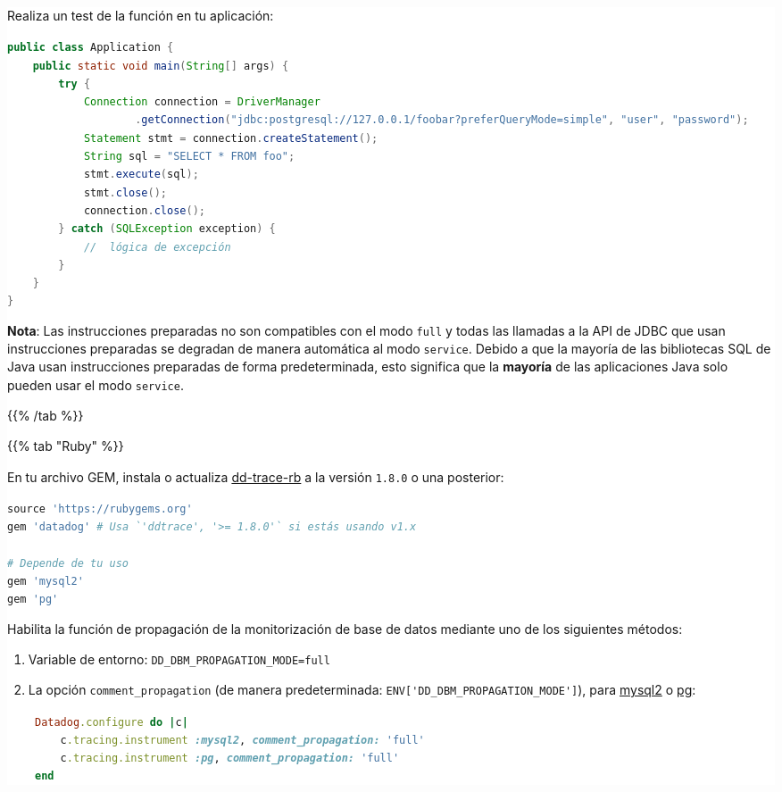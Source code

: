 Realiza un test de la función en tu aplicación:
```java
public class Application {
    public static void main(String[] args) {
        try {
            Connection connection = DriverManager
                    .getConnection("jdbc:postgresql://127.0.0.1/foobar?preferQueryMode=simple", "user", "password");
            Statement stmt = connection.createStatement();
            String sql = "SELECT * FROM foo";
            stmt.execute(sql);
            stmt.close();
            connection.close();
        } catch (SQLException exception) {
            //  lógica de excepción
        }
    }
}
```

**Nota**: Las instrucciones preparadas no son compatibles con el modo `full` y todas las llamadas a la API de JDBC que usan instrucciones preparadas se degradan de manera automática al modo `service`. Debido a que la mayoría de las bibliotecas SQL de Java usan instrucciones preparadas de forma predeterminada, esto significa que la **mayoría** de las aplicaciones Java solo pueden usar el modo `service`.

[1]: /es/tracing/trace_collection/dd_libraries/java/
[2]: /es/tracing/trace_collection/compatibility/java/#data-store-compatibility

{{% /tab %}}

{{% tab "Ruby" %}}

En tu archivo GEM, instala o actualiza [dd-trace-rb][1] a la versión `1.8.0` o una posterior:

```rb
source 'https://rubygems.org'
gem 'datadog' # Usa `'ddtrace', '>= 1.8.0'` si estás usando v1.x

# Depende de tu uso
gem 'mysql2'
gem 'pg'
```

Habilita la función de propagación de la monitorización de base de datos mediante uno de los siguientes métodos:
1. Variable de entorno:
   `DD_DBM_PROPAGATION_MODE=full`

2. La opción `comment_propagation` (de manera predeterminada: `ENV['DD_DBM_PROPAGATION_MODE']`), para [mysql2][2] o [pg][3]:
   ```rb
    Datadog.configure do |c|
        c.tracing.instrument :mysql2, comment_propagation: 'full'
        c.tracing.instrument :pg, comment_propagation: 'full'
    end
   ```


[1]: https://pkg.go.dev/github.com/DataDog/dd-trace-go/v2
[1]: https://github.com/dataDog/dd-trace-rb
[2]: /es/tracing/trace_collection/dd_libraries/ruby/#mysql2
[3]: /es/tracing/trace_collection/dd_libraries/ruby/#postgres
[1]: https://ddtrace.readthedocs.io/en/stable/release_notes.html
[2]: https://ddtrace.readthedocs.io/en/stable/integrations.html#module-ddtrace.contrib.psycopg
[1]: /es/tracing/trace_collection/dd_libraries/dotnet-framework
[2]: /es/tracing/trace_collection/dd_libraries/dotnet-core
[1]: https://docs.datadoghq.com/es/tracing/trace_collection/dd_libraries/php?tab=containers
[1]: https://github.com/DataDog/dd-trace-js
[1]: /es/database_monitoring/#getting-started
[3]: https://pkg.go.dev/github.com/DataDog/dd-trace-go/v2
[4]: https://pkg.go.dev/database/sql
[5]: https://pkg.go.dev/github.com/jmoiron/sqlx
[6]: https://github.com/dataDog/dd-trace-rb
[7]: https://github.com/brianmario/mysql2
[8]: https://github.com/ged/ruby-pg
[9]: https://github.com/DataDog/dd-trace-js
[10]: https://node-postgres.com/
[11]: https://github.com/DataDog/dd-trace-py
[12]: https://www.psycopg.org/docs/index.html
[13]: https://github.com/mysqljs/mysql
[14]: https://github.com/sidorares/node-mysql2
[15]: https://github.com/DataDog/dd-trace-dotnet
[16]: https://www.nuget.org/packages/npgsql
[17]: https://www.nuget.org/packages/MySql.Data
[18]: https://www.nuget.org/packages/MySqlConnector
[19]: https://github.com/DataDog/dd-trace-php
[20]: https://www.php.net/manual/en/book.pdo.php
[21]: https://www.php.net/manual/en/book.mysqli.php
[22]: https://docs.oracle.com/javase/8/docs/technotes/guides/jdbc/
[23]: https://github.com/DataDog/dd-trace-java
[24]: https://learn.microsoft.com/en-us/dotnet/framework/data/adonet/ado-net-overview
[25]: https://learn.microsoft.com/en-us/dotnet/api/system.data.sqlclient.sqlcommand.commandtype?view=dotnet-plat-ext-7.0#remarks:~:text=[...]%20should%20set
[26]: https://app.datadoghq.com/services
[27]: https://pypi.org/project/asyncpg/
[28]: https://pypi.org/project/aiomysql/
[29]: https://pypi.org/project/mysql-connector-python/
[30]: https://pypi.org/project/mysqlclient/
[31]: https://github.com/PyMySQL/PyMySQL